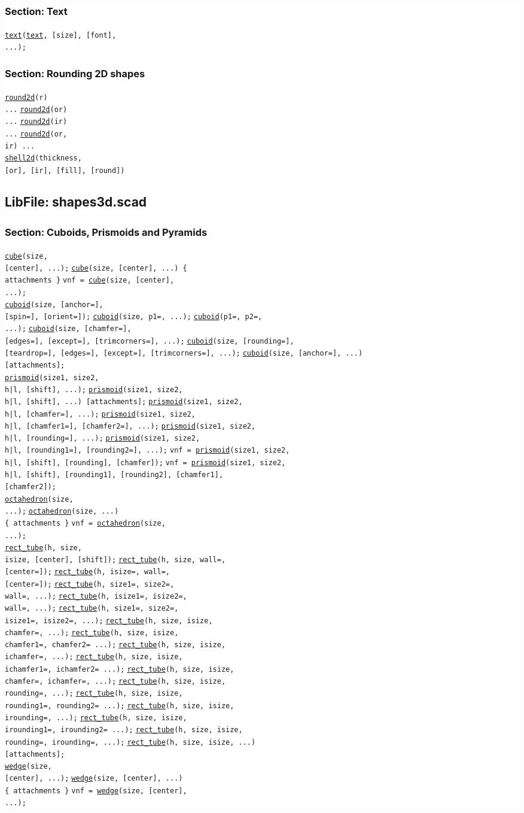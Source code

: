 ### Section: Text

<code>[text](shapes2d.scad#module-text)([text](shapes2d.scad#module-text), [size], [font], ...);</code>  

### Section: Rounding 2D shapes

<code>[round2d](shapes2d.scad#module-round2d)(r) ...</code>  <code>[round2d](shapes2d.scad#module-round2d)(or) ...</code>  <code>[round2d](shapes2d.scad#module-round2d)(ir) ...</code>  <code>[round2d](shapes2d.scad#module-round2d)(or, ir) ...</code>  
<code>[shell2d](shapes2d.scad#module-shell2d)(thickness, [or], [ir], [fill], [round])</code>  

## LibFile: shapes3d.scad

### Section: Cuboids, Prismoids and Pyramids

<code>[cube](shapes3d.scad#functionmodule-cube)(size, [center], ...);</code>  <code>[cube](shapes3d.scad#functionmodule-cube)(size, [center], ...) { attachments }</code>  <code>vnf = [cube](shapes3d.scad#functionmodule-cube)(size, [center], ...);</code>  
<code>[cuboid](shapes3d.scad#module-cuboid)(size, [anchor=], [spin=], [orient=]);</code>  <code>[cuboid](shapes3d.scad#module-cuboid)(size, p1=, ...);</code>  <code>[cuboid](shapes3d.scad#module-cuboid)(p1=, p2=, ...);</code>  <code>[cuboid](shapes3d.scad#module-cuboid)(size, [chamfer=], [edges=], [except=], [trimcorners=], ...);</code>  <code>[cuboid](shapes3d.scad#module-cuboid)(size, [rounding=], [teardrop=], [edges=], [except=], [trimcorners=], ...);</code>  <code>[cuboid](shapes3d.scad#module-cuboid)(size, [anchor=], ...) [attachments];</code>  
<code>[prismoid](shapes3d.scad#functionmodule-prismoid)(size1, size2, h|l, [shift], ...);</code>  <code>[prismoid](shapes3d.scad#functionmodule-prismoid)(size1, size2, h|l, [shift], ...) [attachments];</code>  <code>[prismoid](shapes3d.scad#functionmodule-prismoid)(size1, size2, h|l, [chamfer=], ...);</code>  <code>[prismoid](shapes3d.scad#functionmodule-prismoid)(size1, size2, h|l, [chamfer1=], [chamfer2=], ...);</code>  <code>[prismoid](shapes3d.scad#functionmodule-prismoid)(size1, size2, h|l, [rounding=], ...);</code>  <code>[prismoid](shapes3d.scad#functionmodule-prismoid)(size1, size2, h|l, [rounding1=], [rounding2=], ...);</code>  <code>vnf = [prismoid](shapes3d.scad#functionmodule-prismoid)(size1, size2, h|l, [shift], [rounding], [chamfer]);</code>  <code>vnf = [prismoid](shapes3d.scad#functionmodule-prismoid)(size1, size2, h|l, [shift], [rounding1], [rounding2], [chamfer1], [chamfer2]);</code>  
<code>[octahedron](shapes3d.scad#functionmodule-octahedron)(size, ...);</code>  <code>[octahedron](shapes3d.scad#functionmodule-octahedron)(size, ...) { attachments }</code>  <code>vnf = [octahedron](shapes3d.scad#functionmodule-octahedron)(size, ...);</code>  
<code>[rect\_tube](shapes3d.scad#module-rect_tube)(h, size, isize, [center], [shift]);</code>  <code>[rect\_tube](shapes3d.scad#module-rect_tube)(h, size, wall=, [center=]);</code>  <code>[rect\_tube](shapes3d.scad#module-rect_tube)(h, isize=, wall=, [center=]);</code>  <code>[rect\_tube](shapes3d.scad#module-rect_tube)(h, size1=, size2=, wall=, ...);</code>  <code>[rect\_tube](shapes3d.scad#module-rect_tube)(h, isize1=, isize2=, wall=, ...);</code>  <code>[rect\_tube](shapes3d.scad#module-rect_tube)(h, size1=, size2=, isize1=, isize2=, ...);</code>  <code>[rect\_tube](shapes3d.scad#module-rect_tube)(h, size, isize, chamfer=, ...);</code>  <code>[rect\_tube](shapes3d.scad#module-rect_tube)(h, size, isize, chamfer1=, chamfer2= ...);</code>  <code>[rect\_tube](shapes3d.scad#module-rect_tube)(h, size, isize, ichamfer=, ...);</code>  <code>[rect\_tube](shapes3d.scad#module-rect_tube)(h, size, isize, ichamfer1=, ichamfer2= ...);</code>  <code>[rect\_tube](shapes3d.scad#module-rect_tube)(h, size, isize, chamfer=, ichamfer=, ...);</code>  <code>[rect\_tube](shapes3d.scad#module-rect_tube)(h, size, isize, rounding=, ...);</code>  <code>[rect\_tube](shapes3d.scad#module-rect_tube)(h, size, isize, rounding1=, rounding2= ...);</code>  <code>[rect\_tube](shapes3d.scad#module-rect_tube)(h, size, isize, irounding=, ...);</code>  <code>[rect\_tube](shapes3d.scad#module-rect_tube)(h, size, isize, irounding1=, irounding2= ...);</code>  <code>[rect\_tube](shapes3d.scad#module-rect_tube)(h, size, isize, rounding=, irounding=, ...);</code>  <code>[rect\_tube](shapes3d.scad#module-rect_tube)(h, size, isize, ...) [attachments];</code>  
<code>[wedge](shapes3d.scad#functionmodule-wedge)(size, [center], ...);</code>  <code>[wedge](shapes3d.scad#functionmodule-wedge)(size, [center], ...) { attachments }</code>  <code>vnf = [wedge](shapes3d.scad#functionmodule-wedge)(size, [center], ...);</code>  
